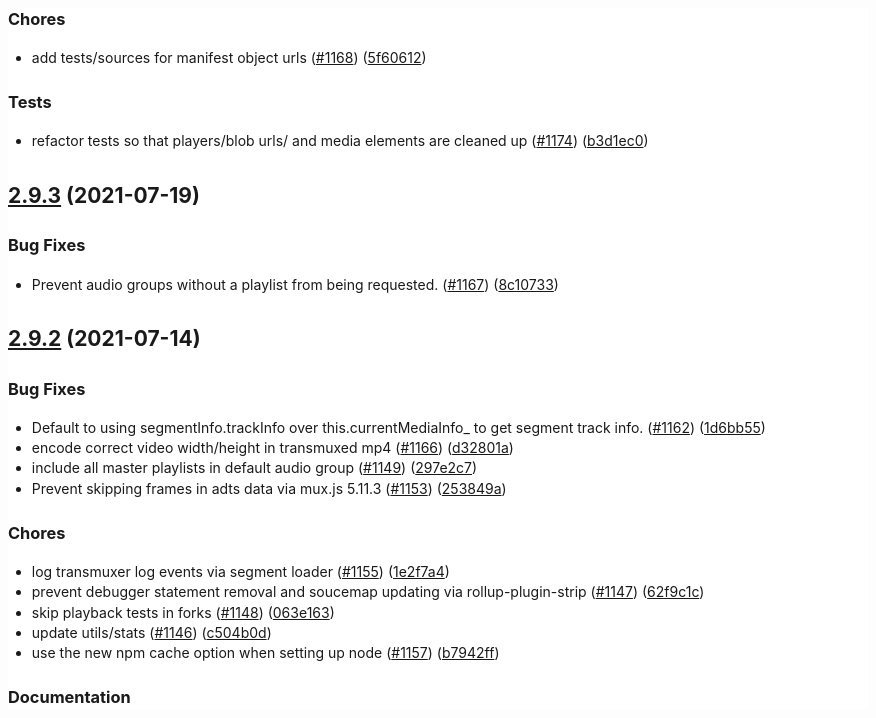 ### Chores

* add tests/sources for manifest object urls ([#1168](https://github.com/videojs/http-streaming/issues/1168)) ([5f60612](https://github.com/videojs/http-streaming/commit/5f60612))

### Tests

* refactor tests so that players/blob urls/ and media elements are cleaned up ([#1174](https://github.com/videojs/http-streaming/issues/1174)) ([b3d1ec0](https://github.com/videojs/http-streaming/commit/b3d1ec0))

<a name="2.9.3"></a>
## [2.9.3](https://github.com/videojs/http-streaming/compare/v2.9.2...v2.9.3) (2021-07-19)

### Bug Fixes

* Prevent audio groups without a playlist from being requested. ([#1167](https://github.com/videojs/http-streaming/issues/1167)) ([8c10733](https://github.com/videojs/http-streaming/commit/8c10733))

<a name="2.9.2"></a>
## [2.9.2](https://github.com/videojs/http-streaming/compare/v2.9.1...v2.9.2) (2021-07-14)

### Bug Fixes

* Default to using segmentInfo.trackInfo over this.currentMediaInfo_ to get segment track info. ([#1162](https://github.com/videojs/http-streaming/issues/1162)) ([1d6bb55](https://github.com/videojs/http-streaming/commit/1d6bb55))
* encode correct video width/height in transmuxed mp4 ([#1166](https://github.com/videojs/http-streaming/issues/1166)) ([d32801a](https://github.com/videojs/http-streaming/commit/d32801a))
* include all master playlists in default audio group ([#1149](https://github.com/videojs/http-streaming/issues/1149)) ([297e2c7](https://github.com/videojs/http-streaming/commit/297e2c7))
* Prevent skipping frames in adts data via mux.js 5.11.3 ([#1153](https://github.com/videojs/http-streaming/issues/1153)) ([253849a](https://github.com/videojs/http-streaming/commit/253849a))

### Chores

* log transmuxer log events via segment loader ([#1155](https://github.com/videojs/http-streaming/issues/1155)) ([1e2f7a4](https://github.com/videojs/http-streaming/commit/1e2f7a4))
* prevent debugger statement removal and soucemap updating via rollup-plugin-strip ([#1147](https://github.com/videojs/http-streaming/issues/1147)) ([62f9c1c](https://github.com/videojs/http-streaming/commit/62f9c1c))
* skip playback tests in forks ([#1148](https://github.com/videojs/http-streaming/issues/1148)) ([063e163](https://github.com/videojs/http-streaming/commit/063e163))
* update utils/stats ([#1146](https://github.com/videojs/http-streaming/issues/1146)) ([c504b0d](https://github.com/videojs/http-streaming/commit/c504b0d))
* use the new npm cache option when setting up node ([#1157](https://github.com/videojs/http-streaming/issues/1157)) ([b7942ff](https://github.com/videojs/http-streaming/commit/b7942ff))

### Documentation
